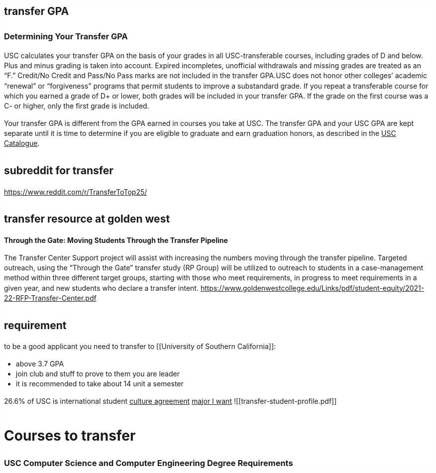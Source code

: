 

## transfer  GPA 
### Determining Your Transfer GPA

USC calculates your transfer GPA on the basis of your grades in all USC-transferable courses, including grades of D and below. Plus and minus grading is taken into account. Expired incompletes, unofficial withdrawals and missing grades are treated as an “F.” Credit/No Credit and Pass/No Pass marks are not included in the transfer GPA.USC does not honor other colleges’ academic “renewal” or “forgiveness” programs that permit students to improve a substandard grade. If you repeat a transferable course for which you earned a grade of D+ or lower, both grades will be included in your transfer GPA. If the grade on the first course was a C- or higher, only the first grade is included.

Your transfer GPA is different from the GPA earned in courses you take at USC. The transfer GPA and your USC GPA are kept separate until it is time to determine if you are eligible to graduate and earn graduation honors, as described in the [USC Catalogue](https://catalogue.usc.edu/).






## subreddit for transfer 
https://www.reddit.com/r/TransferToTop25/



## transfer  resource at golden west 
 **Through the Gate: Moving Students Through the Transfer Pipeline**

The Transfer Center Support project will assist with increasing the numbers moving through the transfer pipeline. Targeted outreach, using the “Through the Gate” transfer study (RP Group) will be utilized to outreach to students in a case-management method within three different target groups, starting with those who meet requirements, in progress to meet requirements in a given year, and new students who declare a transfer intent.
https://www.goldenwestcollege.edu/Links/pdf/student-equity/2021-22-RFP-Transfer-Center.pdf

## requirement    
to be  a good applicant you need  to  transfer to [[University of Southern California]]:  
-  above  3.7  GPA   
-  join  club and stuff to prove to them you are leader   
- it is recommended to take about  14 unit  a semester  

26.6%  of  USC  is international student 
 [culture agreement](https://darsweb.usc.edu/articagrmt/artic.aspx)
 [major  I want](https://www.cs.usc.edu/academic-programs/undergrad/computer-engineering-and-computer-science/)
![[transfer-student-profile.pdf]]

# Courses  to transfer 
### **USC Computer Science and Computer Engineering Degree Requirements**
